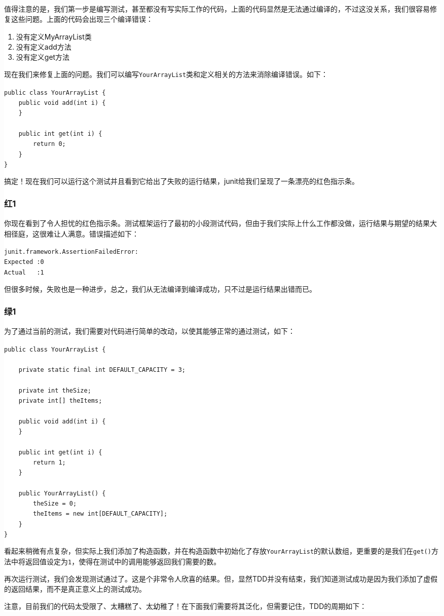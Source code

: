 值得注意的是，我们第一步是编写测试，甚至都没有写实际工作的代码，上面的代码显然是无法通过编译的，不过这没关系，我们很容易修复这些问题。上面的代码会出现三个编译错误：

1. 没有定义MyArrayList类
2. 没有定义add方法
3. 没有定义get方法

现在我们来修复上面的问题。我们可以编写`YourArrayList`类和定义相关的方法来消除编译错误。如下：

	public class YourArrayList {
	    public void add(int i) {
	    }
	
	    public int get(int i) {
	        return 0;
	    }
	}

搞定！现在我们可以运行这个测试并且看到它给出了失败的运行结果，junit给我们呈现了一条漂亮的红色指示条。

### 红1

你现在看到了令人担忧的红色指示条。测试框架运行了最初的小段测试代码，但由于我们实际上什么工作都没做，运行结果与期望的结果大相径庭，这很难让人满意。错误描述如下：

	junit.framework.AssertionFailedError: 
	Expected :0
	Actual   :1

但很多时候，失败也是一种进步，总之，我们从无法编译到编译成功，只不过是运行结果出错而已。

### 绿1

为了通过当前的测试，我们需要对代码进行简单的改动，以使其能够正常的通过测试，如下：

	public class YourArrayList {
	
	    private static final int DEFAULT_CAPACITY = 3;
	
	    private int theSize;
	    private int[] theItems;
	
	    public void add(int i) {
	    }
	
	    public int get(int i) {
	        return 1;
	    }
	
	    public YourArrayList() {
	        theSize = 0;
	        theItems = new int[DEFAULT_CAPACITY];
	    }
	}

看起来稍微有点复杂，但实际上我们添加了构造函数，并在构造函数中初始化了存放`YourArrayList`的默认数组，更重要的是我们在`get()`方法中将返回值设定为`1`，使得在测试中的调用能够返回我们需要的数。

再次运行测试，我们会发现测试通过了。这是个非常令人欣喜的结果。但，显然TDD并没有结束，我们知道测试成功是因为我们添加了虚假的返回结果，而不是真正意义上的测试成功。

注意，目前我们的代码太受限了、太糟糕了、太幼稚了！在下面我们需要将其泛化，但需要记住，TDD的周期如下：
